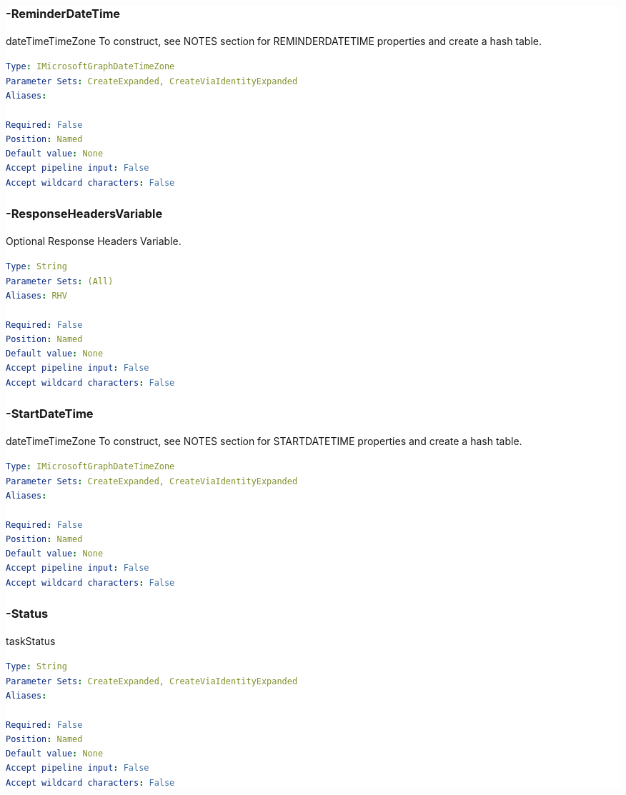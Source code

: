 ### -ReminderDateTime
dateTimeTimeZone
To construct, see NOTES section for REMINDERDATETIME properties and create a hash table.

```yaml
Type: IMicrosoftGraphDateTimeZone
Parameter Sets: CreateExpanded, CreateViaIdentityExpanded
Aliases:

Required: False
Position: Named
Default value: None
Accept pipeline input: False
Accept wildcard characters: False
```

### -ResponseHeadersVariable
Optional Response Headers Variable.

```yaml
Type: String
Parameter Sets: (All)
Aliases: RHV

Required: False
Position: Named
Default value: None
Accept pipeline input: False
Accept wildcard characters: False
```

### -StartDateTime
dateTimeTimeZone
To construct, see NOTES section for STARTDATETIME properties and create a hash table.

```yaml
Type: IMicrosoftGraphDateTimeZone
Parameter Sets: CreateExpanded, CreateViaIdentityExpanded
Aliases:

Required: False
Position: Named
Default value: None
Accept pipeline input: False
Accept wildcard characters: False
```

### -Status
taskStatus

```yaml
Type: String
Parameter Sets: CreateExpanded, CreateViaIdentityExpanded
Aliases:

Required: False
Position: Named
Default value: None
Accept pipeline input: False
Accept wildcard characters: False
```
